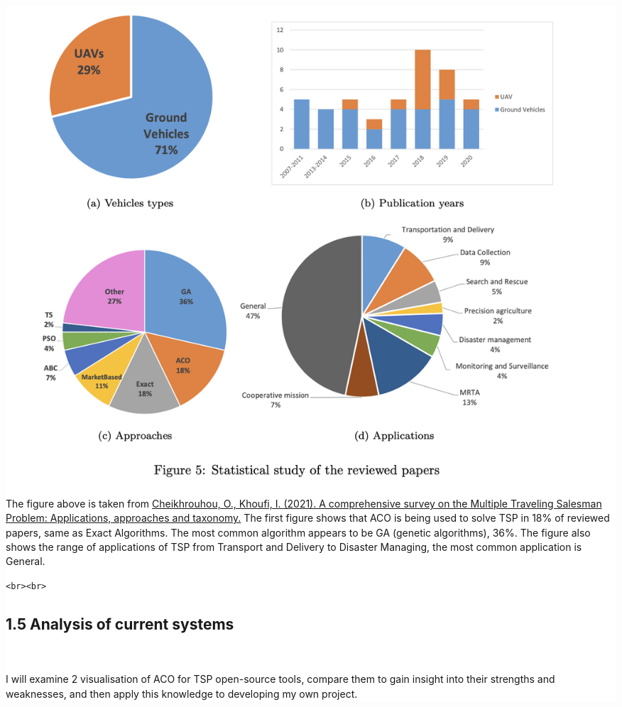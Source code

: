 ![diagram](images/analysis/tsp_diagrams.png)

The figure above is taken from
[Cheikhrouhou, O., Khoufi, I. (2021). A comprehensive survey on the Multiple Traveling Salesman Problem: Applications, approaches and taxonomy.](https://arxiv.org/pdf/2102.12772.pdf)
The first figure shows that ACO is being used to solve TSP in 18% of reviewed papers, same as Exact Algorithms. The most common algorithm appears to be GA (genetic algorithms), 36%. The figure also shows the range of applications of TSP from Transport and Delivery to Disaster Managing, the most common application is General.

`<br><br>`

## 1.5 Analysis of current systems

<br>

I will examine 2 visualisation of ACO for TSP open-source tools, compare them to gain insight into their strengths and weaknesses, and then apply this knowledge to developing my own project.
